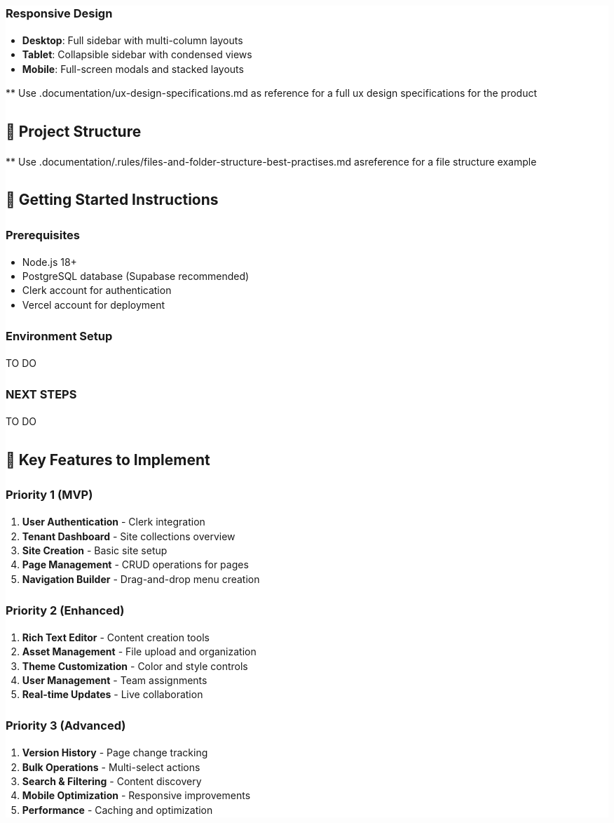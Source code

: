 ### Responsive Design
- **Desktop**: Full sidebar with multi-column layouts
- **Tablet**: Collapsible sidebar with condensed views
- **Mobile**: Full-screen modals and stacked layouts

** Use .documentation/ux-design-specifications.md as reference for a full ux design specifications for the product

## 📁 Project Structure

** Use .documentation/.rules/files-and-folder-structure-best-practises.md asreference for a file structure example 

## 🚀 Getting Started Instructions

### Prerequisites
- Node.js 18+
- PostgreSQL database (Supabase recommended)
- Clerk account for authentication
- Vercel account for deployment

### Environment Setup
TO DO

### NEXT STEPS

TO DO


## 📝 Key Features to Implement

### Priority 1 (MVP)
1. **User Authentication** - Clerk integration
2. **Tenant Dashboard** - Site collections overview
3. **Site Creation** - Basic site setup
4. **Page Management** - CRUD operations for pages
5. **Navigation Builder** - Drag-and-drop menu creation

### Priority 2 (Enhanced)
1. **Rich Text Editor** - Content creation tools
2. **Asset Management** - File upload and organization
3. **Theme Customization** - Color and style controls
4. **User Management** - Team assignments
5. **Real-time Updates** - Live collaboration

### Priority 3 (Advanced)
1. **Version History** - Page change tracking
2. **Bulk Operations** - Multi-select actions
3. **Search & Filtering** - Content discovery
4. **Mobile Optimization** - Responsive improvements
5. **Performance** - Caching and optimization
